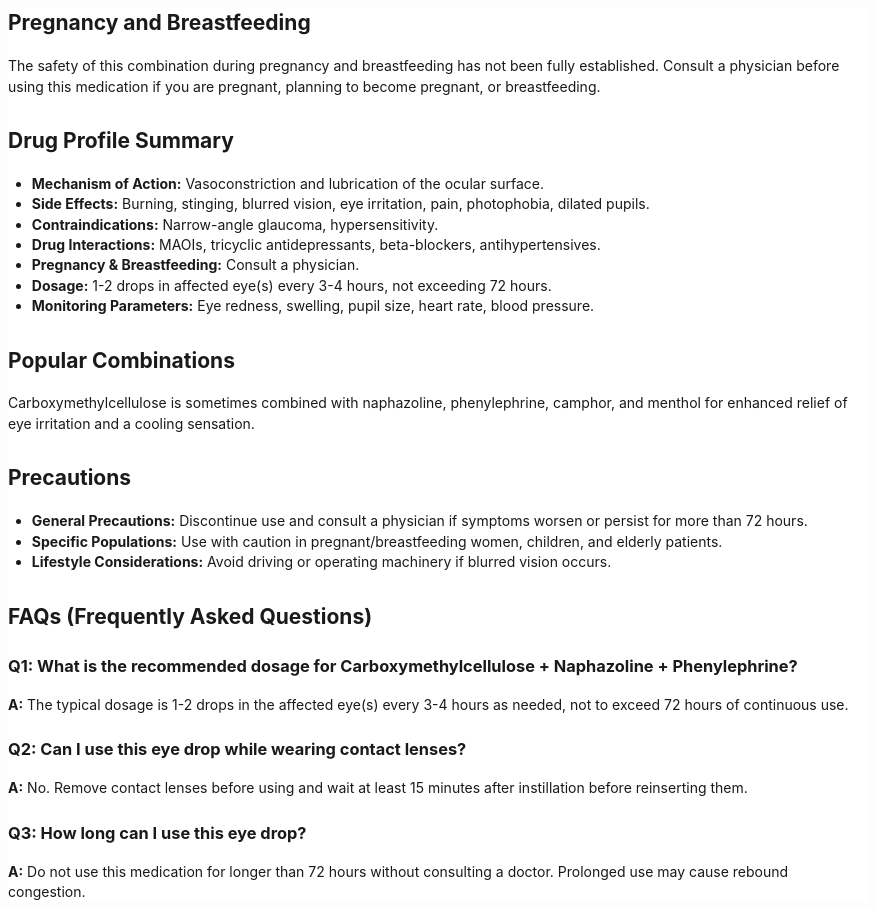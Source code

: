 

## **Pregnancy and Breastfeeding**

The safety of this combination during pregnancy and breastfeeding has not been fully established.  Consult a physician before using this medication if you are pregnant, planning to become pregnant, or breastfeeding.  


## **Drug Profile Summary**

- **Mechanism of Action:** Vasoconstriction and lubrication of the ocular surface.
- **Side Effects:** Burning, stinging, blurred vision, eye irritation, pain, photophobia, dilated pupils.
- **Contraindications:** Narrow-angle glaucoma, hypersensitivity.
- **Drug Interactions:** MAOIs, tricyclic antidepressants, beta-blockers, antihypertensives.
- **Pregnancy & Breastfeeding:**  Consult a physician.
- **Dosage:**  1-2 drops in affected eye(s) every 3-4 hours, not exceeding 72 hours.
- **Monitoring Parameters:** Eye redness, swelling, pupil size, heart rate, blood pressure.


## **Popular Combinations**

Carboxymethylcellulose is sometimes combined with naphazoline, phenylephrine, camphor, and menthol for enhanced relief of eye irritation and a cooling sensation.

## **Precautions**

- **General Precautions:**  Discontinue use and consult a physician if symptoms worsen or persist for more than 72 hours.
- **Specific Populations:**  Use with caution in pregnant/breastfeeding women, children, and elderly patients.
- **Lifestyle Considerations:** Avoid driving or operating machinery if blurred vision occurs.


## **FAQs (Frequently Asked Questions)**

### **Q1: What is the recommended dosage for Carboxymethylcellulose + Naphazoline + Phenylephrine?**
**A:** The typical dosage is 1-2 drops in the affected eye(s) every 3-4 hours as needed, not to exceed 72 hours of continuous use.

### **Q2: Can I use this eye drop while wearing contact lenses?**
**A:** No. Remove contact lenses before using and wait at least 15 minutes after instillation before reinserting them.

### **Q3: How long can I use this eye drop?**
**A:** Do not use this medication for longer than 72 hours without consulting a doctor. Prolonged use may cause rebound congestion.
